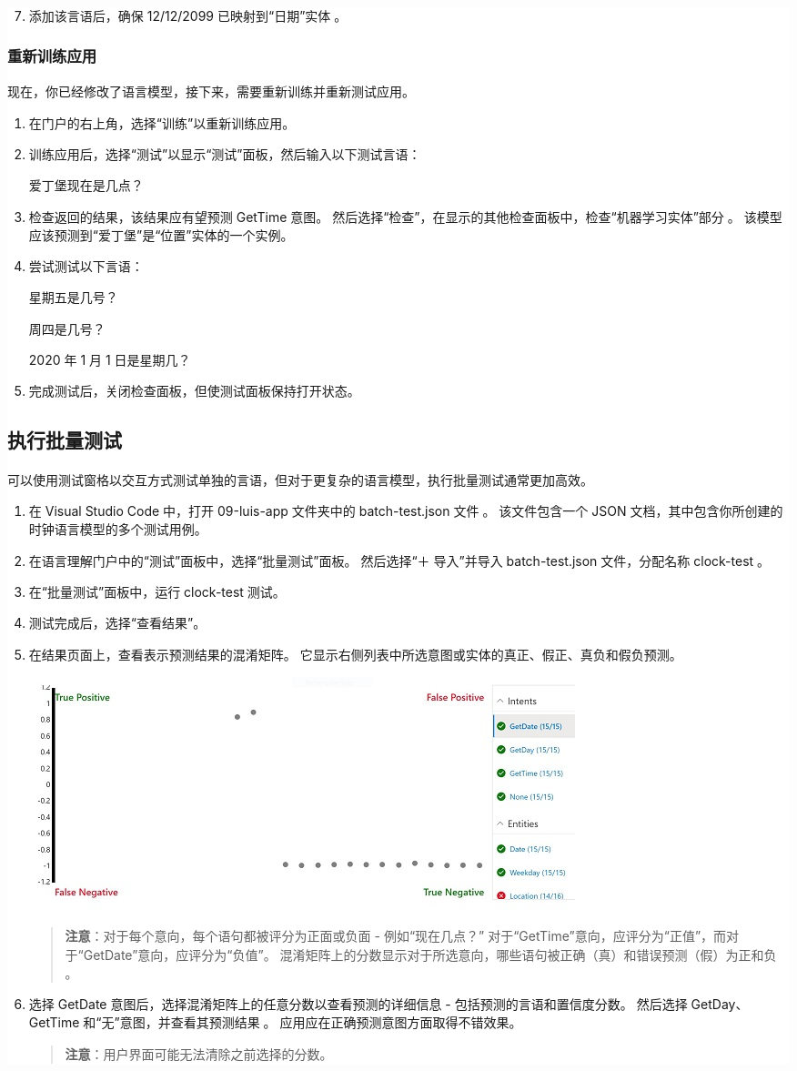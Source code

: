 7. 添加该言语后，确保 12/12/2099 已映射到“日期”实体 。

### <a name="retrain-the-app"></a>重新训练应用

现在，你已经修改了语言模型，接下来，需要重新训练并重新测试应用。

1. 在门户的右上角，选择“训练”以重新训练应用。
2. 训练应用后，选择“测试”以显示“测试”面板，然后输入以下测试言语：

    爱丁堡现在是几点？

3. 检查返回的结果，该结果应有望预测 GetTime 意图。 然后选择“检查”，在显示的其他检查面板中，检查“机器学习实体”部分 。 该模型应该预测到“爱丁堡”是“位置”实体的一个实例。
4. 尝试测试以下言语：

    星期五是几号？

    周四是几号？

    2020 年 1 月 1 日是星期几？

5. 完成测试后，关闭检查面板，但使测试面板保持打开状态。

## <a name="perform-batch-testing"></a>执行批量测试

可以使用测试窗格以交互方式测试单独的言语，但对于更复杂的语言模型，执行批量测试通常更加高效。

1. 在 Visual Studio Code 中，打开 09-luis-app 文件夹中的 batch-test.json 文件 。 该文件包含一个 JSON 文档，其中包含你所创建的时钟语言模型的多个测试用例。
2. 在语言理解门户中的“测试”面板中，选择“批量测试”面板。 然后选择“&#65291; 导入”并导入 batch-test.json 文件，分配名称 clock-test  。
3. 在“批量测试”面板中，运行 clock-test 测试。
4. 测试完成后，选择“查看结果”。
5. 在结果页面上，查看表示预测结果的混淆矩阵。 它显示右侧列表中所选意图或实体的真正、假正、真负和假负预测。

    ![语言理解批量测试的混淆矩阵](./images/luis-confusion-matrix.jpg)

    > **注意**：对于每个意向，每个语句都被评分为正面或负面 - 例如“现在几点？”  对于“GetTime”意向，应评分为“正值”，而对于“GetDate”意向，应评分为“负值”。 混淆矩阵上的分数显示对于所选意向，哪些语句被正确（真）和错误预测（假）为正和负   。

6. 选择 GetDate 意图后，选择混淆矩阵上的任意分数以查看预测的详细信息 - 包括预测的言语和置信度分数。 然后选择 GetDay、GetTime 和“无”意图，并查看其预测结果  。 应用应在正确预测意图方面取得不错效果。

    > **注意**：用户界面可能无法清除之前选择的分数。
